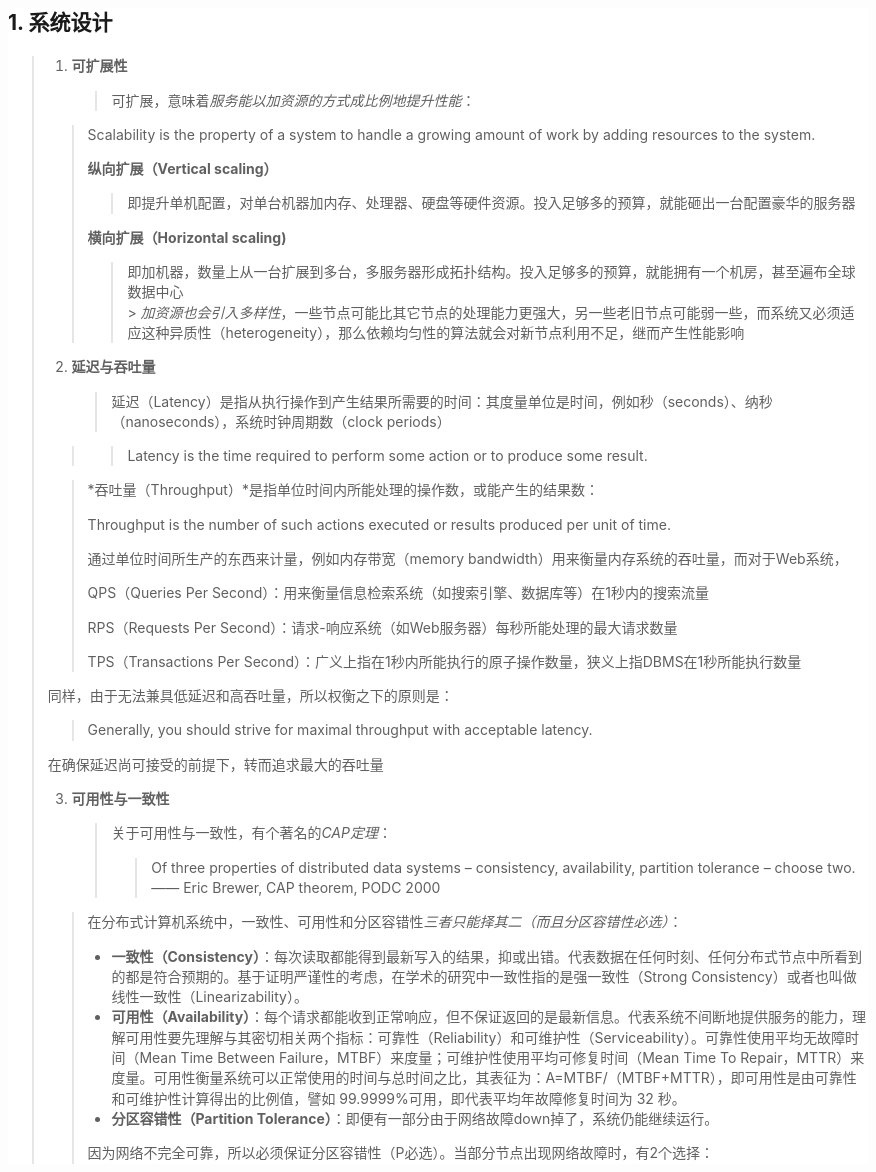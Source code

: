 ## 1. 系统设计

> 1. **可扩展性**
>
>    >  可扩展，意味着*服务能以加资源的方式成比例地提升性能*：
>   >
>    > Scalability is the property of a system to handle a growing amount of work by adding resources to the system.
>   >
>    > **纵向扩展（Vertical scaling）**
>   >
>    > >  即提升单机配置，对单台机器加内存、处理器、硬盘等硬件资源。投入足够多的预算，就能砸出一台配置豪华的服务器
>   >
>    > **横向扩展（Horizontal scaling)**
>   >
>    > >  即加机器，数量上从一台扩展到多台，多服务器形成拓扑结构。投入足够多的预算，就能拥有一个机房，甚至遍布全球数据中心	
>      >
>    > *加资源也会引入多样性*，一些节点可能比其它节点的处理能力更强大，另一些老旧节点可能弱一些，而系统又必须适应这种异质性（heterogeneity），那么依赖均匀性的算法就会对新节点利用不足，继而产生性能影响
>   
> 2. **延迟与吞吐量**
>   
>    > 延迟（Latency）是指从执行操作到产生结果所需要的时间：其度量单位是时间，例如秒（seconds）、纳秒（nanoseconds），系统时钟周期数（clock periods）
>   >
>    > >  Latency is the time required to perform some action or to produce some result. 
> 
>    > *吞吐量（Throughput）*是指单位时间内所能处理的操作数，或能产生的结果数：
>   >
>    > Throughput is the number of such actions executed or results produced per unit of time.
>   >
>    > 通过单位时间所生产的东西来计量，例如内存带宽（memory bandwidth）用来衡量内存系统的吞吐量，而对于Web系统，
>   >
>    > QPS（Queries Per Second）：用来衡量信息检索系统（如搜索引擎、数据库等）在1秒内的搜索流量
>   >
>    > RPS（Requests Per Second）：请求-响应系统（如Web服务器）每秒所能处理的最大请求数量
>   >
>    > TPS（Transactions Per Second）：广义上指在1秒内所能执行的原子操作数量，狭义上指DBMS在1秒所能执行数量
>
>    同样，由于无法兼具低延迟和高吞吐量，所以权衡之下的原则是：
>
>    > Generally, you should strive for maximal throughput with acceptable latency.
>
>    在确保延迟尚可接受的前提下，转而追求最大的吞吐量
>
> 3. **可用性与一致性**
>
>    > 关于可用性与一致性，有个著名的*CAP定理*：
>    >
>    > > Of three properties of distributed data systems – consistency, availability, partition tolerance – choose two. —— Eric Brewer, CAP theorem, PODC 2000
>   >
>    > 在分布式计算机系统中，一致性、可用性和分区容错性*三者只能择其二（而且分区容错性必选）*：
>   >
>    > - **一致性（Consistency）**：每次读取都能得到最新写入的结果，抑或出错。代表数据在任何时刻、任何分布式节点中所看到的都是符合预期的。基于证明严谨性的考虑，在学术的研究中一致性指的是强一致性（Strong Consistency）或者也叫做线性一致性（Linearizability）。
>    > - **可用性（Availability）**：每个请求都能收到正常响应，但不保证返回的是最新信息。代表系统不间断地提供服务的能力，理解可用性要先理解与其密切相关两个指标：可靠性（Reliability）和可维护性（Serviceability）。可靠性使用平均无故障时间（Mean Time Between Failure，MTBF）来度量；可维护性使用平均可修复时间（Mean Time To Repair，MTTR）来度量。可用性衡量系统可以正常使用的时间与总时间之比，其表征为：A=MTBF/（MTBF+MTTR），即可用性是由可靠性和可维护性计算得出的比例值，譬如 99.9999%可用，即代表平均年故障修复时间为 32 秒。
>   > - **分区容错性（Partition Tolerance）**：即便有一部分由于网络故障down掉了，系统仍能继续运行。
>    >
>   > 因为网络不完全可靠，所以必须保证分区容错性（P必选）。当部分节点出现网络故障时，有2个选择：
>    >
